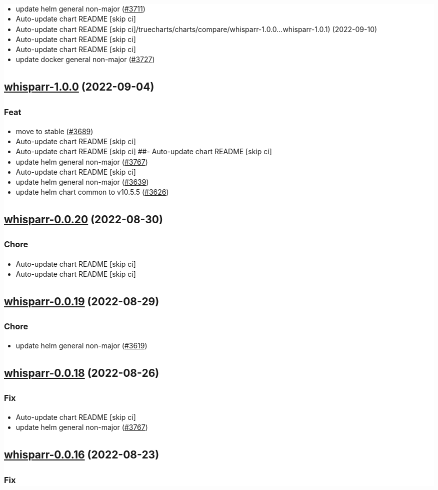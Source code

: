 - update helm general non-major ([#3711](https://github.com/truecharts/charts/issues/3711))
- Auto-update chart README [skip ci]
- Auto-update chart README [skip ci]/truecharts/charts/compare/whisparr-1.0.0...whisparr-1.0.1) (2022-09-10)
- Auto-update chart README [skip ci]
- Auto-update chart README [skip ci]
- update docker general non-major ([#3727](https://github.com/truecharts/charts/issues/3727))

## [whisparr-1.0.0](https://github.com/truecharts/charts/compare/whisparr-0.0.22...whisparr-1.0.0) (2022-09-04)

### Feat

- move to stable ([#3689](https://github.com/truecharts/charts/issues/3689))
- Auto-update chart README [skip ci]
- Auto-update chart README [skip ci]
  ##- Auto-update chart README [skip ci]
- update helm general non-major ([#3767](https://github.com/truecharts/charts/issues/3767))
- Auto-update chart README [skip ci]
- update helm general non-major ([#3639](https://github.com/truecharts/charts/issues/3639))
- update helm chart common to v10.5.5 ([#3626](https://github.com/truecharts/charts/issues/3626))

## [whisparr-0.0.20](https://github.com/truecharts/charts/compare/whisparr-0.0.19...whisparr-0.0.20) (2022-08-30)

### Chore

- Auto-update chart README [skip ci]
- Auto-update chart README [skip ci]

## [whisparr-0.0.19](https://github.com/truecharts/charts/compare/whisparr-0.0.18...whisparr-0.0.19) (2022-08-29)

### Chore

- update helm general non-major ([#3619](https://github.com/truecharts/charts/issues/3619))

## [whisparr-0.0.18](https://github.com/truecharts/charts/compare/whisparr-0.0.16...whisparr-0.0.18) (2022-08-26)

### Fix

- Auto-update chart README [skip ci]
- update helm general non-major ([#3767](https://github.com/truecharts/charts/issues/3767))

## [whisparr-0.0.16](https://github.com/truecharts/charts/compare/whisparr-0.0.15...whisparr-0.0.16) (2022-08-23)

### Fix
